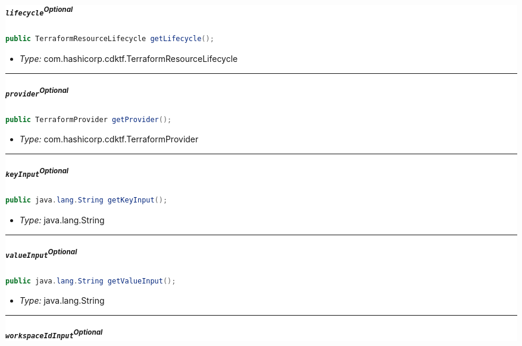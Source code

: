 
##### `lifecycle`<sup>Optional</sup> <a name="lifecycle" id="@cdktf/provider-databricks.dataDatabricksMaterializedFeaturesFeatureTag.DataDatabricksMaterializedFeaturesFeatureTag.property.lifecycle"></a>

```java
public TerraformResourceLifecycle getLifecycle();
```

- *Type:* com.hashicorp.cdktf.TerraformResourceLifecycle

---

##### `provider`<sup>Optional</sup> <a name="provider" id="@cdktf/provider-databricks.dataDatabricksMaterializedFeaturesFeatureTag.DataDatabricksMaterializedFeaturesFeatureTag.property.provider"></a>

```java
public TerraformProvider getProvider();
```

- *Type:* com.hashicorp.cdktf.TerraformProvider

---

##### `keyInput`<sup>Optional</sup> <a name="keyInput" id="@cdktf/provider-databricks.dataDatabricksMaterializedFeaturesFeatureTag.DataDatabricksMaterializedFeaturesFeatureTag.property.keyInput"></a>

```java
public java.lang.String getKeyInput();
```

- *Type:* java.lang.String

---

##### `valueInput`<sup>Optional</sup> <a name="valueInput" id="@cdktf/provider-databricks.dataDatabricksMaterializedFeaturesFeatureTag.DataDatabricksMaterializedFeaturesFeatureTag.property.valueInput"></a>

```java
public java.lang.String getValueInput();
```

- *Type:* java.lang.String

---

##### `workspaceIdInput`<sup>Optional</sup> <a name="workspaceIdInput" id="@cdktf/provider-databricks.dataDatabricksMaterializedFeaturesFeatureTag.DataDatabricksMaterializedFeaturesFeatureTag.property.workspaceIdInput"></a>
